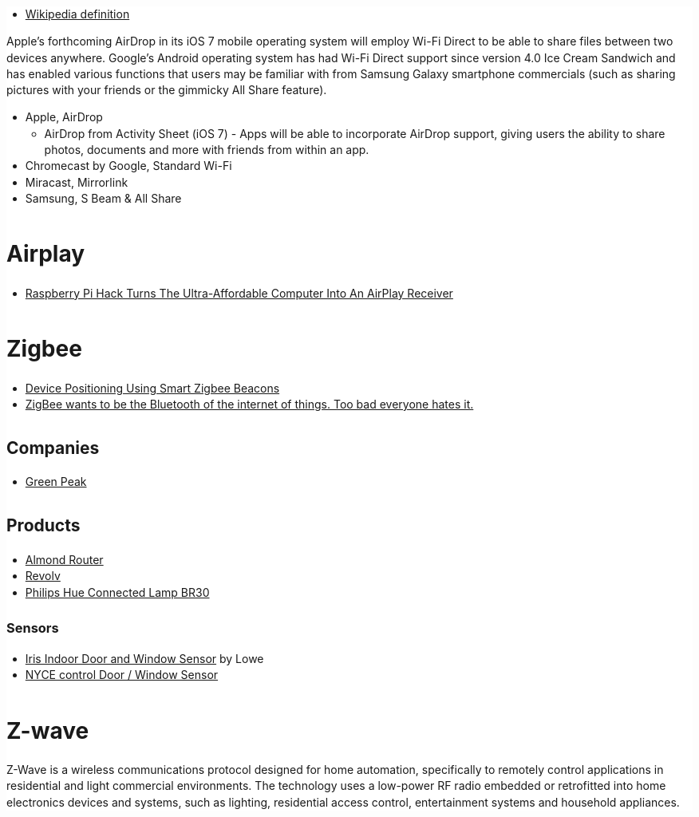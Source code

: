 * [Wikipedia definition](http://en.wikipedia.org/wiki/Wi-Fi_Direct)

Apple’s forthcoming AirDrop in its iOS 7 mobile operating system will employ Wi-Fi Direct to be able to share files between two devices anywhere. Google’s Android operating system has had Wi-Fi Direct support since version 4.0 Ice Cream Sandwich and has enabled various functions that users may be familiar with from Samsung Galaxy smartphone commercials (such as sharing pictures with your friends or the gimmicky All Share feature).

* Apple, AirDrop
	* AirDrop from Activity Sheet (iOS 7) - Apps will be able to incorporate AirDrop support, giving users the ability to share photos, documents and more with friends from within an app. 
* Chromecast by Google, Standard Wi-Fi
* Miracast, Mirrorlink
* Samsung, S Beam & All Share

# Airplay

* [Raspberry Pi Hack Turns The Ultra-Affordable Computer Into An AirPlay Receiver](http://techcrunch.com/2012/12/28/raspberry-pi-hack-turns-the-ultra-affordable-computer-into-an-airplay-receiver/)

# Zigbee

* [Device Positioning Using Smart Zigbee Beacons](http://www.simondobson.org/softcopy/nap-zigbee-open-day-20080124.pdf)
* [ZigBee wants to be the Bluetooth of the internet of things. Too bad everyone hates it.](http://gigaom.com/2013/08/30/zigbee-wants-to-be-the-bluetooth-of-the-internet-of-things-too-bad-everyone-hates-it/)

## Companies

* [Green Peak](http://www.greenpeak.com/)

## Products

* [Almond Router](http://www.securifi.com/almondplus)
* [Revolv](http://revolv.com/)
* [Philips Hue Connected Lamp BR30](http://www.zigbee.org/DesktopModules/ZigbeeDisplayCategoryProducts/ProductDetails.aspx?ProductID=818&Ctrl=ViewProducts)

### Sensors

* [Iris Indoor Door and Window Sensor](http://www.youtube.com/watch?v=LV3lRWkeP78) by Lowe
* [NYCE control Door / Window Sensor](http://nycecontrol.com/products/ncz3011c4/)

# Z-wave

Z-Wave is a wireless communications protocol designed for home automation, specifically to remotely control applications in residential and light commercial environments. The technology uses a low-power RF radio embedded or retrofitted into home electronics devices and systems, such as lighting, residential access control, entertainment systems and household appliances.
